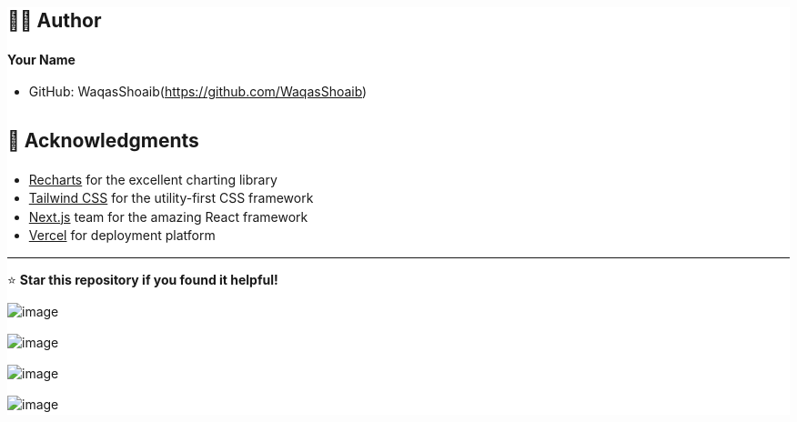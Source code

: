 ## 👨‍💻 Author

**Your Name**
- GitHub: WaqasShoaib(https://github.com/WaqasShoaib)

## 🙏 Acknowledgments

- [Recharts](https://recharts.org/) for the excellent charting library
- [Tailwind CSS](https://tailwindcss.com/) for the utility-first CSS framework
- [Next.js](https://nextjs.org/) team for the amazing React framework
- [Vercel](https://vercel.com/) for deployment platform

---

⭐ **Star this repository if you found it helpful!**


![image](https://github.com/user-attachments/assets/2796d229-fdce-4872-8f8c-ed487f661af8)

![image](https://github.com/user-attachments/assets/842849b4-bc36-4b86-8ab7-129feac5b16a)

![image](https://github.com/user-attachments/assets/28702ed8-c6c5-43bd-b591-81c04c6ed886)


![image](https://github.com/user-attachments/assets/b6fefcc3-ef54-441c-ad05-8ccde091130b)




